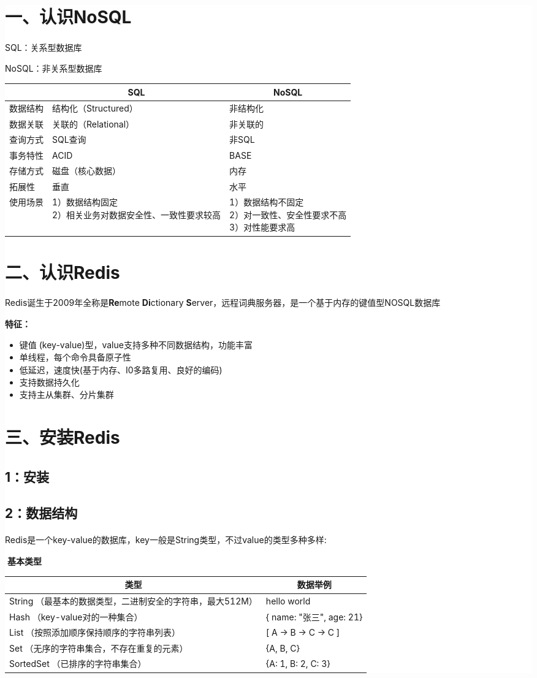 # 一、认识NoSQL

SQL：关系型数据库

NoSQL：非关系型数据库

|          | SQL                                                          | NoSQL                                                        |
| -------- | ------------------------------------------------------------ | ------------------------------------------------------------ |
| 数据结构 | 结构化（Structured）                                         | 非结构化                                                     |
| 数据关联 | 关联的（Relational）                                         | 非关联的                                                     |
| 查询方式 | SQL查询                                                      | 非SQL                                                        |
| 事务特性 | ACID                                                         | BASE                                                         |
| 存储方式 | 磁盘（核心数据）                                             | 内存                                                         |
| 拓展性   | 垂直                                                         | 水平                                                         |
| 使用场景 | 1）数据结构固定  <br />2）相关业务对数据安全性、一致性要求较高 | 1）数据结构不固定<br />2）对一致性、安全性要求不高<br />3）对性能要求高 |

# 二、认识Redis

Redis诞生于2009年全称是**Re**mote **Di**ctionary **S**erver，远程词典服务器，是一个基于内存的键值型NOSQL数据库

**特征：**

- 键值 (key-value)型，value支持多种不同数据结构，功能丰富
- 单线程，每个命令具备原子性
- 低延迟，速度快(基于内存、I0多路复用、良好的编码)
- 支持数据持久化
- 支持主从集群、分片集群

# 三、安装Redis

## 	1：安装

## 	2：数据结构

​			Redis是一个key-value的数据库，key一般是String类型，不过value的类型多种多样:

​		**基本类型**

| 类型                                                      | 数据举例                 |
| --------------------------------------------------------- | ------------------------ |
| String （最基本的数据类型，二进制安全的字符串，最大512M） | hello  world             |
| Hash （key-value对的一种集合）                            | { name: "张三", age: 21} |
| List （按照添加顺序保持顺序的字符串列表）                 | [ A -> B -> C -> C ]     |
| Set （无序的字符串集合，不存在重复的元素）                | {A, B, C}                |
| SortedSet （已排序的字符串集合）                          | {A: 1, B: 2, C: 3}       |

